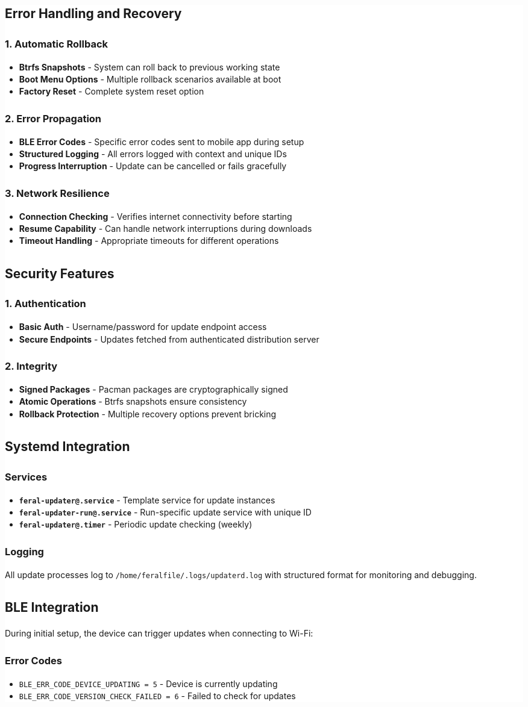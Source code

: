 ## Error Handling and Recovery

### 1. Automatic Rollback
- **Btrfs Snapshots** - System can roll back to previous working state
- **Boot Menu Options** - Multiple rollback scenarios available at boot
- **Factory Reset** - Complete system reset option

### 2. Error Propagation
- **BLE Error Codes** - Specific error codes sent to mobile app during setup
- **Structured Logging** - All errors logged with context and unique IDs
- **Progress Interruption** - Update can be cancelled or fails gracefully

### 3. Network Resilience
- **Connection Checking** - Verifies internet connectivity before starting
- **Resume Capability** - Can handle network interruptions during downloads
- **Timeout Handling** - Appropriate timeouts for different operations

## Security Features

### 1. Authentication
- **Basic Auth** - Username/password for update endpoint access
- **Secure Endpoints** - Updates fetched from authenticated distribution server

### 2. Integrity
- **Signed Packages** - Pacman packages are cryptographically signed
- **Atomic Operations** - Btrfs snapshots ensure consistency
- **Rollback Protection** - Multiple recovery options prevent bricking

## Systemd Integration

### Services
- **`feral-updater@.service`** - Template service for update instances
- **`feral-updater-run@.service`** - Run-specific update service with unique ID
- **`feral-updater@.timer`** - Periodic update checking (weekly)

### Logging
All update processes log to `/home/feralfile/.logs/updaterd.log` with structured format for monitoring and debugging.

## BLE Integration

During initial setup, the device can trigger updates when connecting to Wi-Fi:

### Error Codes
- `BLE_ERR_CODE_DEVICE_UPDATING = 5` - Device is currently updating
- `BLE_ERR_CODE_VERSION_CHECK_FAILED = 6` - Failed to check for updates
